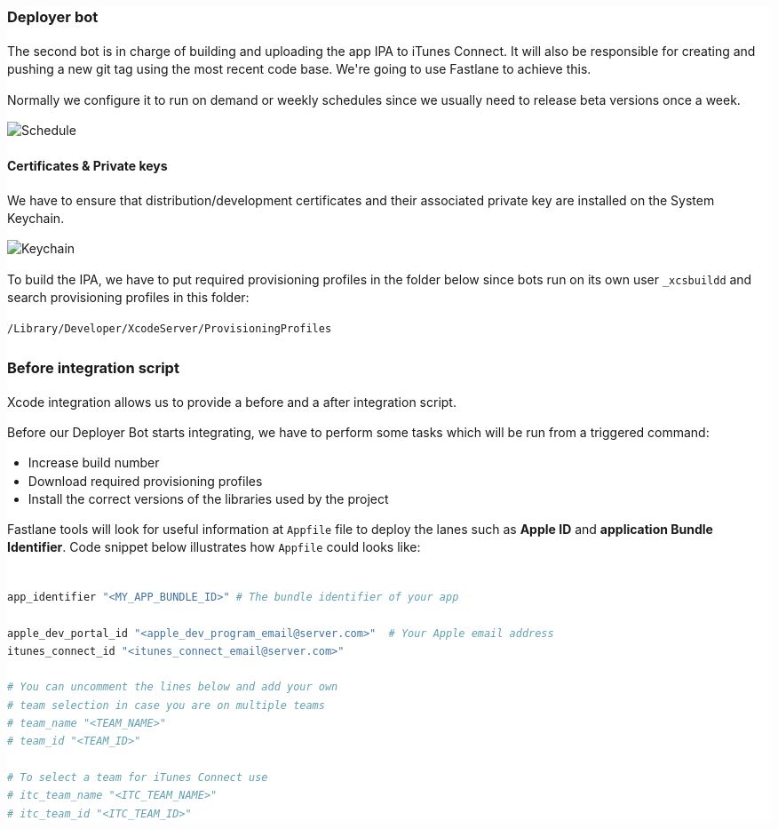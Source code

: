 ### Deployer bot

The second bot is in charge of building and uploading the app IPA to iTunes Connect. It will also be responsible for creating and pushing a new git tag using the most recent code base. We're going to use Fastlane to achieve this.

Normally we configure it to run on demand or weekly schedules since we usually need to release beta versions once a week.

![Schedule](/images/remer-xcode-server/schedule-setup.png)

#### Certificates & Private keys

We have to ensure that distribution/development certificates and their associated private key are installed on the System Keychain.

![Keychain](/images/remer-xcode-server/keychain.png)

To build the IPA, we have to put required provisioning profiles in the folder below since bots run on its own user `_xcsbuildd` and search provisioning profiles in this folder:

    /Library/Developer/XcodeServer/ProvisioningProfiles


### Before integration script

Xcode integration allows us to provide a before and a after integration script.

Before our Deployer Bot starts integrating, we have to perform some tasks which will be run from a triggered command:

* Increase build number
* Download required provisioning profiles
* Install the correct versions of the libraries used by the project


Fastlane tools will look for useful information at `Appfile` file to deploy the lanes such as **Apple ID** and **application Bundle Identifier**. Code snippet below illustrates how `Appfile` could looks like:

```ruby

app_identifier "<MY_APP_BUNDLE_ID>" # The bundle identifier of your app

apple_dev_portal_id "<apple_dev_program_email@server.com>"  # Your Apple email address
itunes_connect_id "<itunes_connect_email@server.com>"

# You can uncomment the lines below and add your own
# team selection in case you are on multiple teams
# team_name "<TEAM_NAME>"
# team_id "<TEAM_ID>"

# To select a team for iTunes Connect use
# itc_team_name "<ITC_TEAM_NAME>"
# itc_team_id "<ITC_TEAM_ID>"

```
